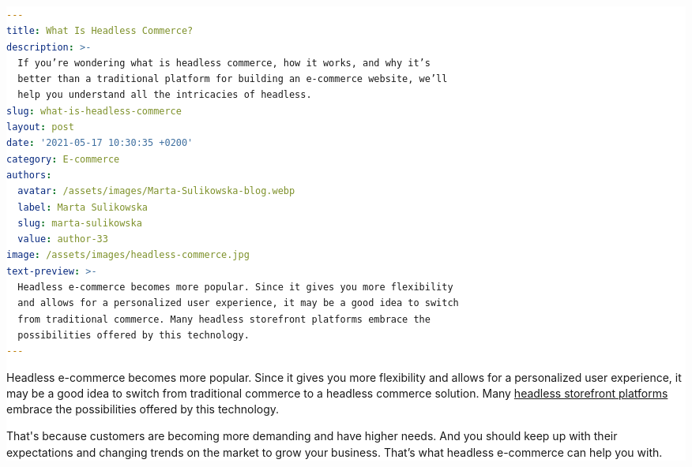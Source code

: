 ```yaml
---
title: What Is Headless Commerce?
description: >-
  If you’re wondering what is headless commerce, how it works, and why it’s
  better than a traditional platform for building an e-commerce website, we’ll
  help you understand all the intricacies of headless.
slug: what-is-headless-commerce
layout: post
date: '2021-05-17 10:30:35 +0200'
category: E-commerce
authors:
  avatar: /assets/images/Marta-Sulikowska-blog.webp
  label: Marta Sulikowska
  slug: marta-sulikowska
  value: author-33
image: /assets/images/headless-commerce.jpg
text-preview: >-
  Headless e-commerce becomes more popular. Since it gives you more flexibility
  and allows for a personalized user experience, it may be a good idea to switch
  from traditional commerce. Many headless storefront platforms embrace the
  possibilities offered by this technology.
---
```

<script type="application/ld+json">
{
  "@context": "https://schema.org",
  "@type": "FAQPage",
  "mainEntity": {
    "@type": "Question",
    "name": "What Is Headless E-commerce?",
    "acceptedAnswer": {
      "@type": "Answer",
      "text": "Headless may seem a complicated concept behind which lies an advanced technology. But in reality, the concept of \"headless\" is simple. It's decoupling (separating) the front-end of your system from the back-end. That allows you to create the architecture just the way you'd like it to be."
    }
  }
}
</script>

Headless e-commerce becomes more popular. Since it gives you more flexibility and allows for a personalized user experience, it may be a good idea to switch from traditional commerce to a headless commerce solution. Many [headless storefront platforms](https://naturaily.com/blog/next-js-commerce-vue-storefront-saleor-magento-pwa-studio-modern-headless-storefront-platforms-compared) embrace the possibilities offered by this technology.

That's because customers are becoming more demanding and have higher needs. And you should keep up with their expectations and changing trends on the market to grow your business. That’s what headless e-commerce can help you with.

